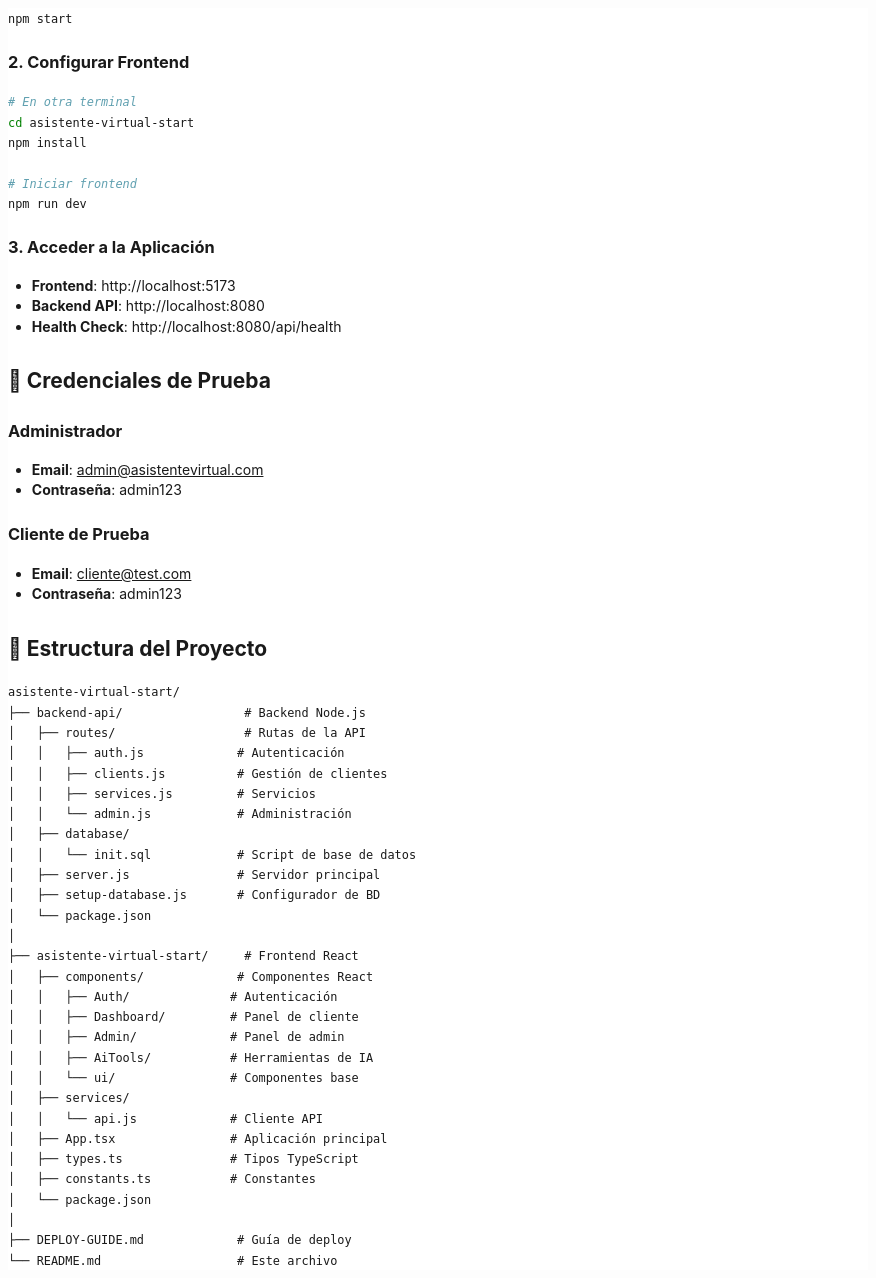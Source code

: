 ```bash
npm start
```

### 2. Configurar Frontend

```bash
# En otra terminal
cd asistente-virtual-start
npm install

# Iniciar frontend
npm run dev
```

### 3. Acceder a la Aplicación

- **Frontend**: http://localhost:5173
- **Backend API**: http://localhost:8080
- **Health Check**: http://localhost:8080/api/health

## 🔑 Credenciales de Prueba

### Administrador
- **Email**: admin@asistentevirtual.com
- **Contraseña**: admin123

### Cliente de Prueba
- **Email**: cliente@test.com
- **Contraseña**: admin123

## 📁 Estructura del Proyecto

```
asistente-virtual-start/
├── backend-api/                 # Backend Node.js
│   ├── routes/                  # Rutas de la API
│   │   ├── auth.js             # Autenticación
│   │   ├── clients.js          # Gestión de clientes
│   │   ├── services.js         # Servicios
│   │   └── admin.js            # Administración
│   ├── database/
│   │   └── init.sql            # Script de base de datos
│   ├── server.js               # Servidor principal
│   ├── setup-database.js       # Configurador de BD
│   └── package.json
│
├── asistente-virtual-start/     # Frontend React
│   ├── components/             # Componentes React
│   │   ├── Auth/              # Autenticación
│   │   ├── Dashboard/         # Panel de cliente
│   │   ├── Admin/             # Panel de admin
│   │   ├── AiTools/           # Herramientas de IA
│   │   └── ui/                # Componentes base
│   ├── services/
│   │   └── api.js             # Cliente API
│   ├── App.tsx                # Aplicación principal
│   ├── types.ts               # Tipos TypeScript
│   ├── constants.ts           # Constantes
│   └── package.json
│
├── DEPLOY-GUIDE.md             # Guía de deploy
└── README.md                   # Este archivo
```